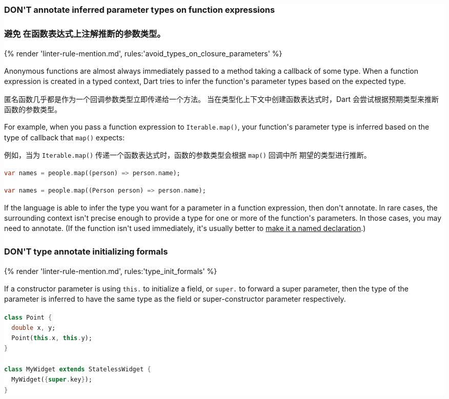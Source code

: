 
### DON'T annotate inferred parameter types on function expressions

### **避免** 在函数表达式上注解推断的参数类型。

{% render 'linter-rule-mention.md', rules:'avoid_types_on_closure_parameters' %}

Anonymous functions are almost always immediately passed to a method taking a
callback of some type.
When a function expression is created in a typed context,
Dart tries to infer the function's parameter types based on the expected type.

匿名函数几乎都是作为一个回调参数类型立即传递给一个方法。
当在类型化上下文中创建函数表达式时，Dart 会尝试根据预期类型来推断
函数的参数类型。

For example, when you pass a function expression to `Iterable.map()`, your
function's parameter type is inferred based on the type of callback that `map()`
expects:

例如，当为 `Iterable.map()` 传递一个函数表达式时，函数的参数类型会根据 `map()` 回调中所
期望的类型进行推断。

<?code-excerpt "design_good.dart (func-expr-no-param-type)"?>
```dart tag=good
var names = people.map((person) => person.name);
```

<?code-excerpt "design_bad.dart (func-expr-no-param-type)"?>
```dart tag=bad
var names = people.map((Person person) => person.name);
```

If the language is able to infer the type you want for a parameter in a function
expression, then don't annotate. In rare cases, the surrounding
context isn't precise enough to provide a type for one or more of the
function's parameters. In those cases, you may need to annotate.
(If the function isn't used immediately, it's usually better to
[make it a named declaration][named local].)

[named local]: usage#do-use-a-function-declaration-to-bind-a-function-to-a-name

### DON'T type annotate initializing formals

{% render 'linter-rule-mention.md', rules:'type_init_formals' %}

If a constructor parameter is using `this.` to initialize a field, 
or `super.` to forward a super parameter, 
then the type of the parameter
is inferred to have the same type as 
the field or super-constructor parameter respectively.

<?code-excerpt "design_good.dart (dont-type-init-formals)"?>
```dart tag=good
class Point {
  double x, y;
  Point(this.x, this.y);
}

class MyWidget extends StatelessWidget {
  MyWidget({super.key});
}
```


[caps]: /effective-dart/style#identifiers
[auxiliary verb]: https://en.wikipedia.org/wiki/Auxiliary_verb
[noun]: #prefer-a-noun-phrase-or-non-imperative-verb-phrase-for-a-function-or-method-if-returning-a-value-is-its-primary-purpose
[verb]: #consider-an-imperative-verb-phrase-for-a-function-or-method-if-you-want-to-draw-attention-to-the-work-it-performs
[init at decl]: /effective-dart/usage#do-initialize-fields-at-their-declaration-when-possible
[to]: #prefer-naming-a-method-to___-if-it-copies-the-objects-state-to-a-new-object
[as]: #prefer-naming-a-method-as___-if-it-returns-a-different-representation-backed-by-the-original-object
[Function]: {{site.dart-api}}/dart-core/Function-class.html
[fn syntax]: #prefer-inline-function-types-over-typedefs
[postel]: https://en.wikipedia.org/wiki/Robustness_principle
[contravariant]: https://en.wikipedia.org/wiki/Covariance_and_contravariance_(computer_science)